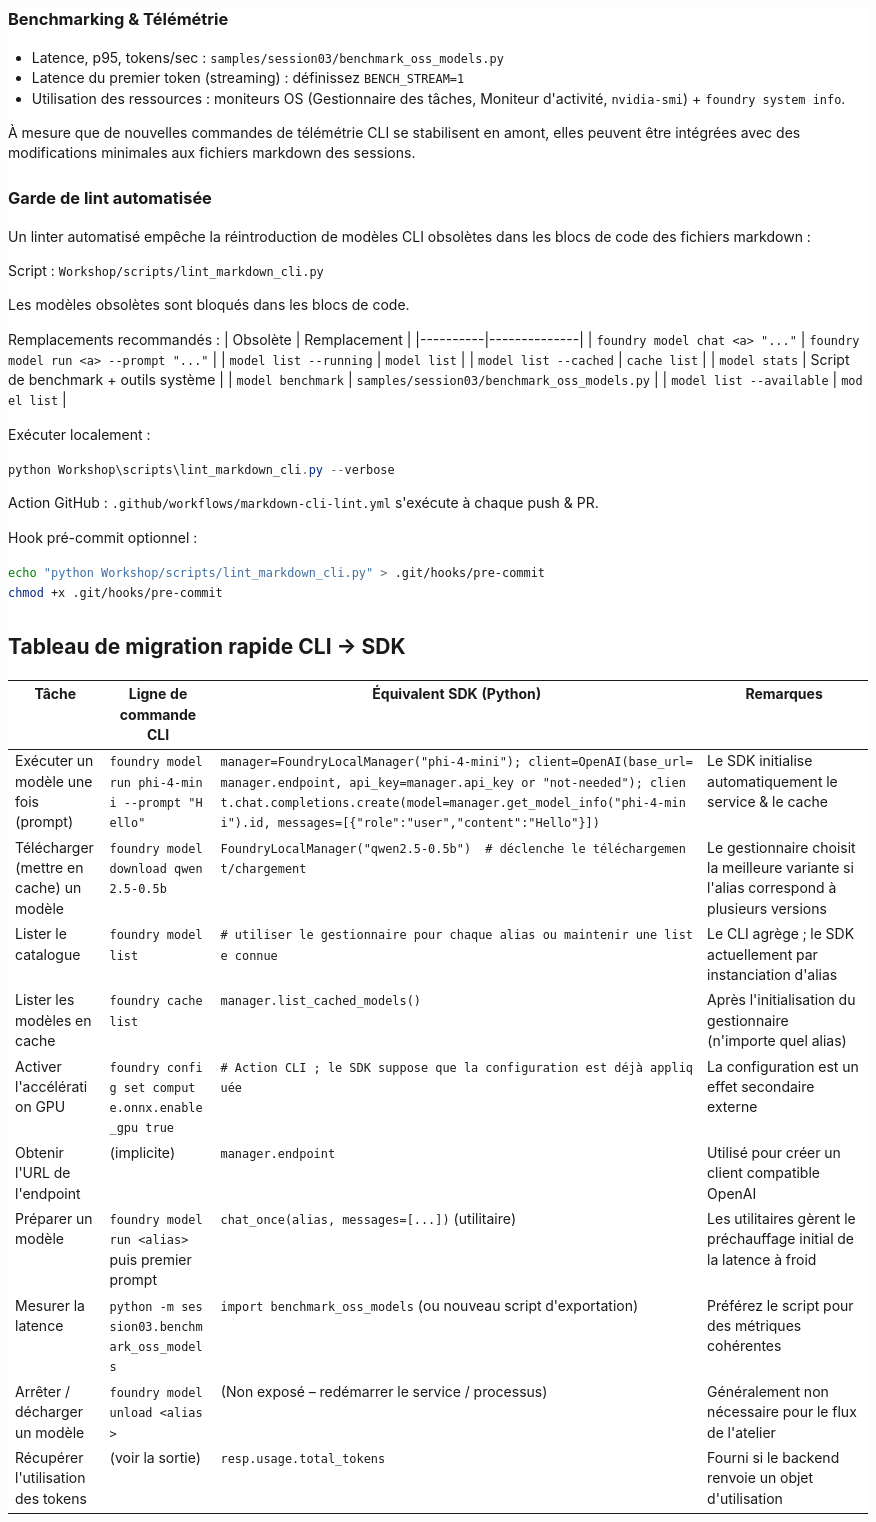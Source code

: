 ### Benchmarking & Télémétrie

- Latence, p95, tokens/sec : `samples/session03/benchmark_oss_models.py`
- Latence du premier token (streaming) : définissez `BENCH_STREAM=1`
- Utilisation des ressources : moniteurs OS (Gestionnaire des tâches, Moniteur d'activité, `nvidia-smi`) + `foundry system info`.

À mesure que de nouvelles commandes de télémétrie CLI se stabilisent en amont, elles peuvent être intégrées avec des modifications minimales aux fichiers markdown des sessions.

### Garde de lint automatisée

Un linter automatisé empêche la réintroduction de modèles CLI obsolètes dans les blocs de code des fichiers markdown :

Script : `Workshop/scripts/lint_markdown_cli.py`

Les modèles obsolètes sont bloqués dans les blocs de code.

Remplacements recommandés :
| Obsolète | Remplacement |
|----------|--------------|
| `foundry model chat <a> "..."` | `foundry model run <a> --prompt "..."` |
| `model list --running` | `model list` |
| `model list --cached` | `cache list` |
| `model stats` | Script de benchmark + outils système |
| `model benchmark` | `samples/session03/benchmark_oss_models.py` |
| `model list --available` | `model list` |

Exécuter localement :
```powershell
python Workshop\scripts\lint_markdown_cli.py --verbose
```

Action GitHub : `.github/workflows/markdown-cli-lint.yml` s'exécute à chaque push & PR.

Hook pré-commit optionnel :
```bash
echo "python Workshop/scripts/lint_markdown_cli.py" > .git/hooks/pre-commit
chmod +x .git/hooks/pre-commit
```

## Tableau de migration rapide CLI → SDK

| Tâche | Ligne de commande CLI | Équivalent SDK (Python) | Remarques |
|-------|-----------------------|-------------------------|-----------|
| Exécuter un modèle une fois (prompt) | `foundry model run phi-4-mini --prompt "Hello"` | `manager=FoundryLocalManager("phi-4-mini"); client=OpenAI(base_url=manager.endpoint, api_key=manager.api_key or "not-needed"); client.chat.completions.create(model=manager.get_model_info("phi-4-mini").id, messages=[{"role":"user","content":"Hello"}])` | Le SDK initialise automatiquement le service & le cache |
| Télécharger (mettre en cache) un modèle | `foundry model download qwen2.5-0.5b` | `FoundryLocalManager("qwen2.5-0.5b")  # déclenche le téléchargement/chargement` | Le gestionnaire choisit la meilleure variante si l'alias correspond à plusieurs versions |
| Lister le catalogue | `foundry model list` | `# utiliser le gestionnaire pour chaque alias ou maintenir une liste connue` | Le CLI agrège ; le SDK actuellement par instanciation d'alias |
| Lister les modèles en cache | `foundry cache list` | `manager.list_cached_models()` | Après l'initialisation du gestionnaire (n'importe quel alias) |
| Activer l'accélération GPU | `foundry config set compute.onnx.enable_gpu true` | `# Action CLI ; le SDK suppose que la configuration est déjà appliquée` | La configuration est un effet secondaire externe |
| Obtenir l'URL de l'endpoint | (implicite) | `manager.endpoint` | Utilisé pour créer un client compatible OpenAI |
| Préparer un modèle | `foundry model run <alias>` puis premier prompt | `chat_once(alias, messages=[...])` (utilitaire) | Les utilitaires gèrent le préchauffage initial de la latence à froid |
| Mesurer la latence | `python -m session03.benchmark_oss_models` | `import benchmark_oss_models` (ou nouveau script d'exportation) | Préférez le script pour des métriques cohérentes |
| Arrêter / décharger un modèle | `foundry model unload <alias>` | (Non exposé – redémarrer le service / processus) | Généralement non nécessaire pour le flux de l'atelier |
| Récupérer l'utilisation des tokens | (voir la sortie) | `resp.usage.total_tokens` | Fourni si le backend renvoie un objet d'utilisation |
